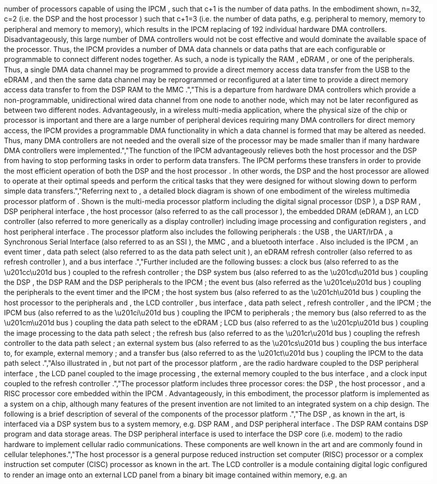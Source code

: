 number of processors capable of using the IPCM , such that c+1 is the number of data paths. In the embodiment shown, n=32, c=2 (i.e. the DSP  and the host processor ) such that c+1=3 (i.e. the number of data paths, e.g. peripheral to memory, memory to peripheral and memory to memory), which results in the IPCM  replacing of 192 individual hardware DMA controllers. Disadvantageously, this large number of DMA controllers would not be cost effective and would dominate the available space of the processor. Thus, the IPCM  provides a number of DMA data channels or data paths that are each configurable or programmable to connect different nodes together. As such, a node is typically the RAM , eDRAM , or one of the peripherals. Thus, a single DMA data channel may be programmed to provide a direct memory access data transfer from the USB  to the eDRAM , and then the same data channel may be reprogrammed or reconfigured at a later time to provide a direct memory access data transfer to from the DSP RAM  to the MMC .","This is a departure from hardware DMA controllers which provide a non-programmable, unidirectional wired data channel from one node to another node, which may not be later reconfigured as between two different nodes. Advantageously, in a wireless multi-media application, where the physical size of the chip or processor  is important and there are a large number of peripheral devices requiring many DMA controllers for direct memory access, the IPCM  provides a programmable DMA functionality in which a data channel is formed that may be altered as needed. Thus, many DMA controllers are not needed and the overall size of the processor  may be made smaller than if many hardware DMA controllers were implemented.","The function of the IPCM  advantageously relieves both the host processor  and the DSP  from having to stop performing tasks in order to perform data transfers. The IPCM  performs these transfers in order to provide the most efficient operation of both the DSP  and the host processor . In other words, the DSP  and the host processor  are allowed to operate at their optimal speeds and perform the critical tasks that they were designed for without slowing down to perform simple data transfers.","Referring next to , a detailed block diagram is shown of one embodiment of the wireless multimedia processor platform of . Shown is the multi-media processor platform  including the digital signal processor  (DSP ), a DSP RAM , DSP peripheral interface , the host processor  (also referred to as the call processor ), the embedded DRAM  (eDRAM ), an LCD controller  (also referred to more generically as a display controller) including image processing  and configuration registers , and host peripheral interface . The processor platform  also includes the following peripherals : the USB , the UART\/IrDA , a Synchronous Serial Interface  (also referred to as an SSI ), the MMC , and a bluetooth interface . Also included is the IPCM , an event timer , data path select  (also referred to as the data path select unit ), an eDRAM refresh controller  (also referred to as refresh controller ), and a bus interface .","Further included are the following busses: a clock bus  (also referred to as the \u201cc\u201d bus ) coupled to the refresh controller ; the DSP system bus  (also referred to as the \u201cd\u201d bus ) coupling the DSP , the DSP RAM  and the DSP peripherals  to the IPCM ; the event bus  (also referred as the \u201ce\u201d bus ) coupling the peripherals  to the event timer  and the IPCM ; the host system bus  (also referred to as the \u201ch\u201d bus ) coupling the host processor to the peripherals  and , the LCD controller , bus interface , data path select , refresh controller , and the IPCM ; the IPCM bus  (also referred to as the \u201ci\u201d bus ) coupling the IPCM  to peripherals ; the memory bus  (also referred to as the \u201cm\u201d bus ) coupling the data path select  to the eDRAM ; LCD bus  (also referred to as the \u201cp\u201d bus ) coupling the image processing  to the data path select ; the refresh bus  (also referred to as the \u201cr\u201d bus ) coupling the refresh controller  to the data path select ; an external system bus  (also referred to as the \u201cs\u201d bus ) coupling the bus interface to, for example, external memory ; and a transfer bus  (also referred to as the \u201ct\u201d bus ) coupling the IPCM  to the data path select .","Also illustrated in , but not part of the processor platform , are the radio hardware  coupled to the DSP peripheral interface , the LCD panel  coupled to the image processing , the external memory  coupled to the bus interface , and a clock input  coupled to the refresh controller .","The processor platform  includes three processor cores: the DSP , the host processor , and a RISC processor core embedded within the IPCM . Advantageously, in this embodiment, the processor platform  is implemented as a system on a chip, although many features of the present invention are not limited to an integrated system on a chip design. The following is a brief description of several of the components of the processor platform .","The DSP , as known in the art, is interfaced via a DSP system bus  to a system memory, e.g. DSP RAM , and DSP peripheral interface . The DSP RAM  contains DSP program and data storage areas. The DSP peripheral interface  is used to interface the DSP core (i.e. modem) to the radio hardware  to implement cellular radio communications. These components are well known in the art and are commonly found in cellular telephones.","The host processor  is a general purpose reduced instruction set computer (RISC) processor or a complex instruction set computer (CISC) processor as known in the art. The LCD controller  is a module containing digital logic configured to render an image onto an external LCD panel  from a binary bit image contained within memory, e.g. an